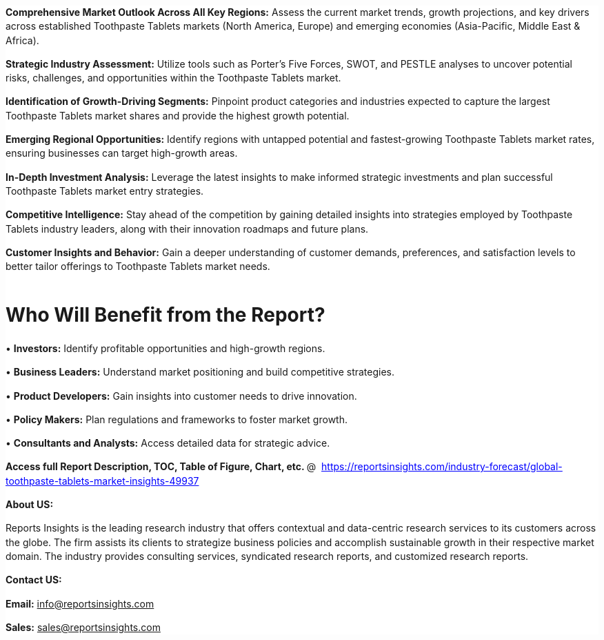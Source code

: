 <strong>Comprehensive Market Outlook Across All Key Regions:</strong>
Assess the current market trends, growth projections, and key drivers across established Toothpaste Tablets markets (North America, Europe) and emerging economies (Asia-Pacific, Middle East & Africa).

<strong>Strategic Industry Assessment:</strong>
Utilize tools such as Porter’s Five Forces, SWOT, and PESTLE analyses to uncover potential risks, challenges, and opportunities within the Toothpaste Tablets market.

<strong>Identification of Growth-Driving Segments:</strong>
Pinpoint product categories and industries expected to capture the largest Toothpaste Tablets market shares and provide the highest growth potential.

<strong>Emerging Regional Opportunities:</strong>
Identify regions with untapped potential and fastest-growing Toothpaste Tablets market rates, ensuring businesses can target high-growth areas.

<strong>In-Depth Investment Analysis:</strong>
Leverage the latest insights to make informed strategic investments and plan successful Toothpaste Tablets market entry strategies.

<strong>Competitive Intelligence:</strong>
Stay ahead of the competition by gaining detailed insights into strategies employed by Toothpaste Tablets industry leaders, along with their innovation roadmaps and future plans.

<strong>Customer Insights and Behavior:</strong>
Gain a deeper understanding of customer demands, preferences, and satisfaction levels to better tailor offerings to Toothpaste Tablets market needs.

# <strong>Who Will Benefit from the Report?</strong>

• <strong>Investors:</strong> Identify profitable opportunities and high-growth regions.

• <strong>Business Leaders:</strong> Understand market positioning and build competitive strategies.

• <strong>Product Developers:</strong> Gain insights into customer needs to drive innovation.

• <strong>Policy Makers:</strong> Plan regulations and frameworks to foster market growth.

• <strong>Consultants and Analysts:</strong> Access detailed data for strategic advice.
</ul>
<strong>Access full Report Description, TOC, Table of Figure, Chart, etc. </strong>@  <a href=https://reportsinsights.com/industry-forecast/global-toothpaste-tablets-market-insights-49937 style=color:#0000ff;>https://reportsinsights.com/industry-forecast/global-toothpaste-tablets-market-insights-49937</a></font>

<strong><strong>About US</strong>:</strong>

Reports Insights is the leading research industry that offers contextual and data-centric research services to its customers across the globe. The firm assists its clients to strategize business policies and accomplish sustainable growth in their respective market domain. The industry provides consulting services, syndicated research reports, and customized research reports.

<strong>Contact US:</strong>

<p class=""""><b>Email:</b> <a href=mailto:info@reportsinsights.com>info@reportsinsights.com</a></p>
<p class=""""><b>Sales:</b> <a href=mailto:sales@reportsinsights.com>sales@reportsinsights.com</a></p>
